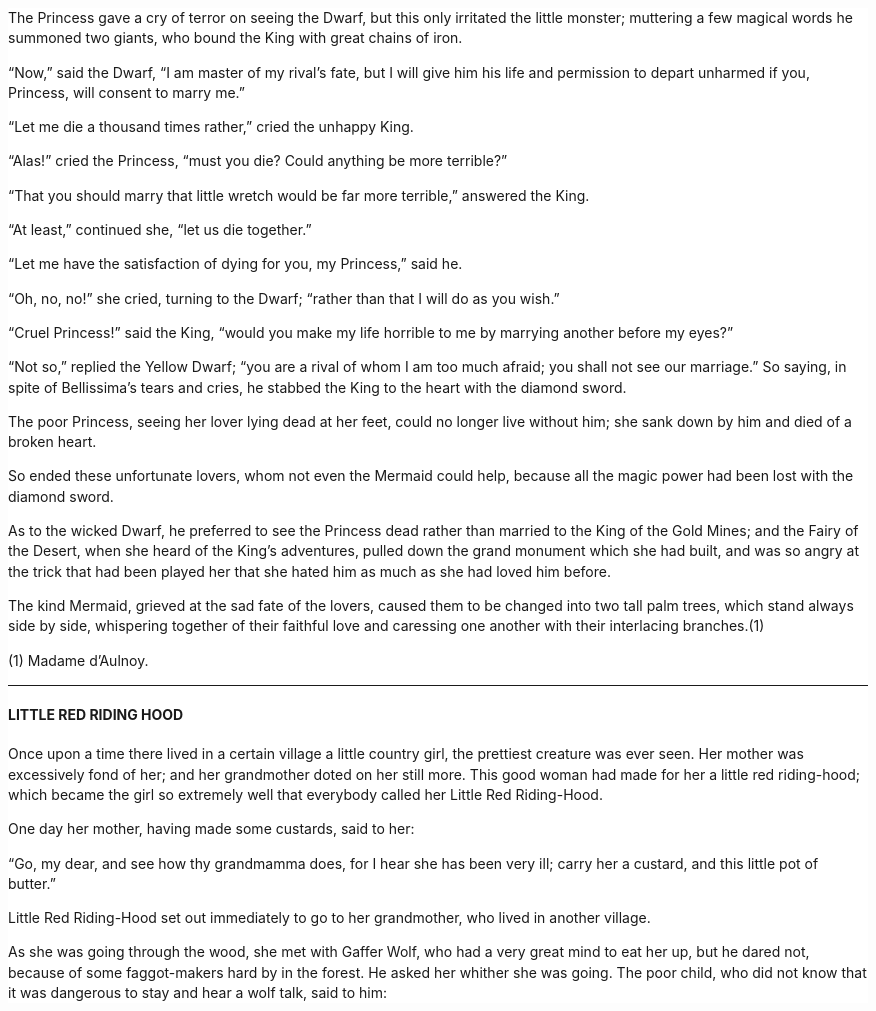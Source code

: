 The Princess gave a cry of terror on seeing the Dwarf, but this only irritated the little monster; muttering a few magical words he summoned two giants, who bound the King with great chains of iron.

“Now,” said the Dwarf, “I am master of my rival’s fate, but I will give him his life and permission to depart unharmed if you, Princess, will consent to marry me.”

“Let me die a thousand times rather,” cried the unhappy King.

“Alas!” cried the Princess, “must you die? Could anything be more terrible?”

“That you should marry that little wretch would be far more terrible,” answered the King.

“At least,” continued she, “let us die together.”

“Let me have the satisfaction of dying for you, my Princess,” said he.

“Oh, no, no!” she cried, turning to the Dwarf; “rather than that I will do as you wish.”

“Cruel Princess!” said the King, “would you make my life horrible to me by marrying another before my eyes?”

“Not so,” replied the Yellow Dwarf; “you are a rival of whom I am too much afraid; you shall not see our marriage.” So saying, in spite of Bellissima’s tears and cries, he stabbed the King to the heart with the diamond sword.

The poor Princess, seeing her lover lying dead at her feet, could no longer live without him; she sank down by him and died of a broken heart.

So ended these unfortunate lovers, whom not even the Mermaid could help, because all the magic power had been lost with the diamond sword.

As to the wicked Dwarf, he preferred to see the Princess dead rather than married to the King of the Gold Mines; and the Fairy of the Desert, when she heard of the King’s adventures, pulled down the grand monument which she had built, and was so angry at the trick that had been played her that she hated him as much as she had loved him before.

The kind Mermaid, grieved at the sad fate of the lovers, caused them to be changed into two tall palm trees, which stand always side by side, whispering together of their faithful love and caressing one another with their interlacing branches.(1)

(1) Madame d’Aulnoy.

---

#### LITTLE RED RIDING HOOD

Once upon a time there lived in a certain village a little country girl, the prettiest creature was ever seen. Her mother was excessively fond of her; and her grandmother doted on her still more. This good woman had made for her a little red riding-hood; which became the girl so extremely well that everybody called her Little Red Riding-Hood.

One day her mother, having made some custards, said to her:

“Go, my dear, and see how thy grandmamma does, for I hear she has been very ill; carry her a custard, and this little pot of butter.”

Little Red Riding-Hood set out immediately to go to her grandmother, who lived in another village.

As she was going through the wood, she met with Gaffer Wolf, who had a very great mind to eat her up, but he dared not, because of some faggot-makers hard by in the forest. He asked her whither she was going. The poor child, who did not know that it was dangerous to stay and hear a wolf talk, said to him:
